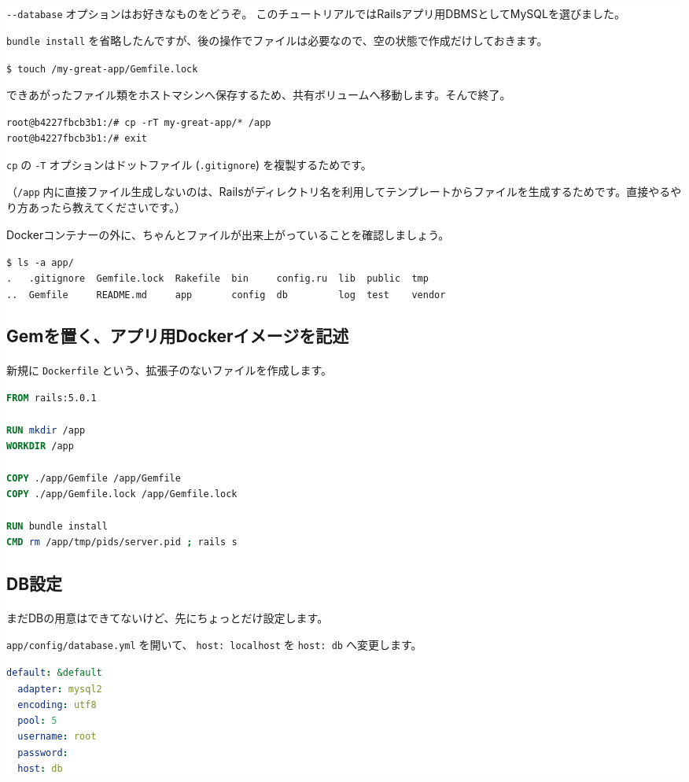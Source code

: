 `--database` オプションはお好きなものをどうぞ。
このチュートリアルではRailsアプリ用DBMSとしてMySQLを選びました。


`bundle install` を省略したんですが、後の操作でファイルは必要なので、空の状態で作成だけしておきます。

```console
$ touch /my-great-app/Gemfile.lock
```

できあがったファイル類をホストマシンへ保存するため、共有ボリュームへ移動します。そんで終了。

```console
root@b4227fbcb3b1:/# cp -rT my-great-app/* /app
root@b4227fbcb3b1:/# exit
```

`cp` の `-T` オプションはドットファイル (`.gitignore`) を複製するためです。

（`/app` 内に直接ファイル生成しないのは、Railsがディレクトリ名を利用してテンプレートからファイルを生成するためです。直接やるやり方あったら教えてくださいです。）

Dockerコンテナーの外に、ちゃんとファイルが出来上がっていることを確認しましょう。

```console
$ ls -a app/
.   .gitignore  Gemfile.lock  Rakefile  bin     config.ru  lib  public  tmp
..  Gemfile     README.md     app       config  db         log  test    vendor
```

## Gemを置く、アプリ用Dockerイメージを記述

新規に `Dockerfile` という、拡張子のないファイルを作成します。

```dockerfile
FROM rails:5.0.1

RUN mkdir /app
WORKDIR /app

COPY ./app/Gemfile /app/Gemfile
COPY ./app/Gemfile.lock /app/Gemfile.lock

RUN bundle install
CMD rm /app/tmp/pids/server.pid ; rails s
```

## DB設定

まだDBの用意はできてないけど、先にちょっとだけ設定します。

`app/config/database.yml` を開いて、 `host: localhost` を `host: db` へ変更します。

```yml
default: &default
  adapter: mysql2
  encoding: utf8
  pool: 5
  username: root
  password:
  host: db
```
